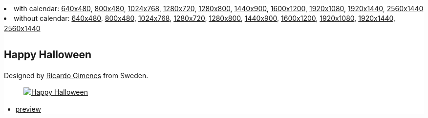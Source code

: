 <li>with calendar: <a href="https://www.smashingmagazine.com/files/wallpapers/oct-22/tarzan-in-the-jungle/cal/oct-22-tarzan-in-the-jungle-cal-640x480.png" title=" Tarzan In The Jungle - 640x480">640x480</a>, <a href="https://www.smashingmagazine.com/files/wallpapers/oct-22/tarzan-in-the-jungle/cal/oct-22-tarzan-in-the-jungle-cal-800x480.png" title=" Tarzan In The Jungle - 800x480">800x480</a>, <a href="https://www.smashingmagazine.com/files/wallpapers/oct-22/tarzan-in-the-jungle/cal/oct-22-tarzan-in-the-jungle-cal-1024x768.png" title=" Tarzan In The Jungle - 1024x768">1024x768</a>, <a href="https://www.smashingmagazine.com/files/wallpapers/oct-22/tarzan-in-the-jungle/cal/oct-22-tarzan-in-the-jungle-cal-1280x720.png" title=" Tarzan In The Jungle - 1280x720">1280x720</a>, <a href="https://www.smashingmagazine.com/files/wallpapers/oct-22/tarzan-in-the-jungle/cal/oct-22-tarzan-in-the-jungle-cal-1280x800.png" title=" Tarzan In The Jungle - 1280x800">1280x800</a>, <a href="https://www.smashingmagazine.com/files/wallpapers/oct-22/tarzan-in-the-jungle/cal/oct-22-tarzan-in-the-jungle-cal-1440x900.png" title=" Tarzan In The Jungle - 1440x900">1440x900</a>, <a href="https://www.smashingmagazine.com/files/wallpapers/oct-22/tarzan-in-the-jungle/cal/oct-22-tarzan-in-the-jungle-cal-1600x1200.png" title=" Tarzan In The Jungle - 1600x1200">1600x1200</a>, <a href="https://www.smashingmagazine.com/files/wallpapers/oct-22/tarzan-in-the-jungle/cal/oct-22-tarzan-in-the-jungle-cal-1920x1080.png" title=" Tarzan In The Jungle - 1920x1080">1920x1080</a>, <a href="https://www.smashingmagazine.com/files/wallpapers/oct-22/tarzan-in-the-jungle/cal/oct-22-tarzan-in-the-jungle-cal-1920x1440.png" title=" Tarzan In The Jungle - 1920x1440">1920x1440</a>, <a href="https://www.smashingmagazine.com/files/wallpapers/oct-22/tarzan-in-the-jungle/cal/oct-22-tarzan-in-the-jungle-cal-2560x1440.png" title=" Tarzan In The Jungle - 2560x1440">2560x1440</a></li>
<li>without calendar: <a href="https://www.smashingmagazine.com/files/wallpapers/oct-22/tarzan-in-the-jungle/nocal/oct-22-tarzan-in-the-jungle-nocal-640x480.png" title=" Tarzan In The Jungle - 640x480">640x480</a>, <a href="https://www.smashingmagazine.com/files/wallpapers/oct-22/tarzan-in-the-jungle/nocal/oct-22-tarzan-in-the-jungle-nocal-800x480.png" title=" Tarzan In The Jungle - 800x480">800x480</a>, <a href="https://www.smashingmagazine.com/files/wallpapers/oct-22/tarzan-in-the-jungle/nocal/oct-22-tarzan-in-the-jungle-nocal-1024x768.png" title=" Tarzan In The Jungle - 1024x768">1024x768</a>, <a href="https://www.smashingmagazine.com/files/wallpapers/oct-22/tarzan-in-the-jungle/nocal/oct-22-tarzan-in-the-jungle-nocal-1280x720.png" title=" Tarzan In The Jungle - 1280x720">1280x720</a>, <a href="https://www.smashingmagazine.com/files/wallpapers/oct-22/tarzan-in-the-jungle/nocal/oct-22-tarzan-in-the-jungle-nocal-1280x800.png" title=" Tarzan In The Jungle - 1280x800">1280x800</a>, <a href="https://www.smashingmagazine.com/files/wallpapers/oct-22/tarzan-in-the-jungle/nocal/oct-22-tarzan-in-the-jungle-nocal-1440x900.png" title=" Tarzan In The Jungle - 1440x900">1440x900</a>, <a href="https://www.smashingmagazine.com/files/wallpapers/oct-22/tarzan-in-the-jungle/nocal/oct-22-tarzan-in-the-jungle-nocal-1600x1200.png" title=" Tarzan In The Jungle - 1600x1200">1600x1200</a>, <a href="https://www.smashingmagazine.com/files/wallpapers/oct-22/tarzan-in-the-jungle/nocal/oct-22-tarzan-in-the-jungle-nocal-1920x1080.png" title=" Tarzan In The Jungle - 1920x1080">1920x1080</a>, <a href="https://www.smashingmagazine.com/files/wallpapers/oct-22/tarzan-in-the-jungle/nocal/oct-22-tarzan-in-the-jungle-nocal-1920x1440.png" title=" Tarzan In The Jungle - 1920x1440">1920x1440</a>, <a href="https://www.smashingmagazine.com/files/wallpapers/oct-22/tarzan-in-the-jungle/nocal/oct-22-tarzan-in-the-jungle-nocal-2560x1440.png" title=" Tarzan In The Jungle - 2560x1440">2560x1440</a></li>
</ul>

<h2 id="happy-halloween-10-2022">Happy Halloween</h2>
<p>Designed by <a href="https://www.ricardogimenes.com/">Ricardo Gimenes</a> from Sweden.</p>
<figure class="break-out"><a href="https://www.smashingmagazine.com/files/wallpapers/oct-22/happy-halloween/oct-22-happy-halloween-full.png" title="Happy Halloween"><img alt="Happy Halloween" src="https://archive.smashing.media/assets/344dbf88-fdf9-42bb-adb4-46f01eedd629/a9a04c73-3a6a-42cd-a1cb-e4b42aefe2a8/oct-22-happy-halloween-preview-opt.png" /></a></figure>
<ul>
<li><a href="https://www.smashingmagazine.com/files/wallpapers/oct-22/happy-halloween/oct-22-happy-halloween-preview.png" title="Happy Halloween - Preview">preview</a></li>